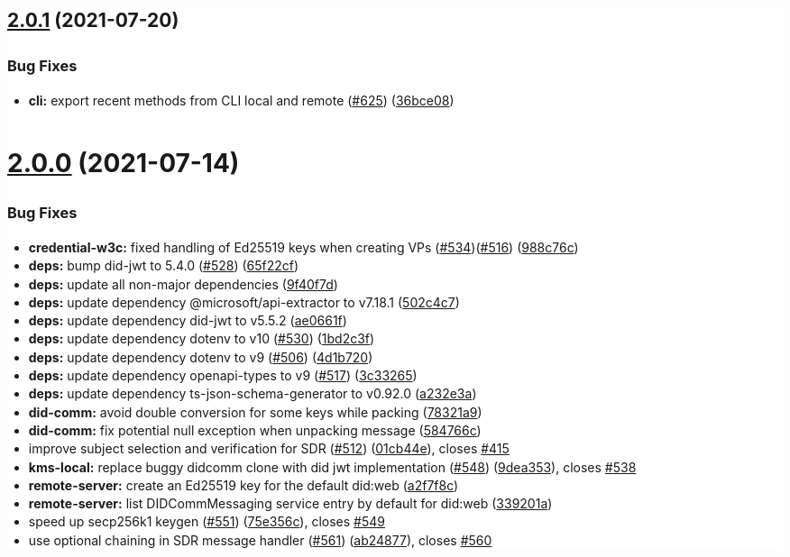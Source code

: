 


## [2.0.1](https://github.com/uport-project/veramo/compare/v2.0.0...v2.0.1) (2021-07-20)


### Bug Fixes

* **cli:** export recent methods from CLI local and remote ([#625](https://github.com/uport-project/veramo/issues/625)) ([36bce08](https://github.com/uport-project/veramo/commit/36bce08095104fe7a1cb97f506da857e18fb8dc2))





# [2.0.0](https://github.com/uport-project/veramo/compare/v1.2.2...v2.0.0) (2021-07-14)


### Bug Fixes

* **credential-w3c:** fixed handling of Ed25519 keys when creating VPs ([#534](https://github.com/uport-project/veramo/issues/534))([#516](https://github.com/uport-project/veramo/issues/516)) ([988c76c](https://github.com/uport-project/veramo/commit/988c76c46d391f3b76499ff141bdefe21e729c4a))
* **deps:** bump did-jwt to 5.4.0 ([#528](https://github.com/uport-project/veramo/issues/528)) ([65f22cf](https://github.com/uport-project/veramo/commit/65f22cf6dcca48b5bb35331894536a2a567a1189))
* **deps:** update all non-major dependencies ([9f40f7d](https://github.com/uport-project/veramo/commit/9f40f7d8b2a67e112b7ef2322ba887ee9033646c))
* **deps:** update dependency @microsoft/api-extractor to v7.18.1 ([502c4c7](https://github.com/uport-project/veramo/commit/502c4c7ee6f674984e04adddcd555444cf6b94db))
* **deps:** update dependency did-jwt to v5.5.2 ([ae0661f](https://github.com/uport-project/veramo/commit/ae0661fc5b225f80ebb102db60d55822b4786bce))
* **deps:** update dependency dotenv to v10 ([#530](https://github.com/uport-project/veramo/issues/530)) ([1bd2c3f](https://github.com/uport-project/veramo/commit/1bd2c3fc3b7ce0f6ea8fbee00990eb1f8e7cd39f))
* **deps:** update dependency dotenv to v9 ([#506](https://github.com/uport-project/veramo/issues/506)) ([4d1b720](https://github.com/uport-project/veramo/commit/4d1b720e1335cca7fc403bb17e6936909b1aaaf3))
* **deps:** update dependency openapi-types to v9 ([#517](https://github.com/uport-project/veramo/issues/517)) ([3c33265](https://github.com/uport-project/veramo/commit/3c33265d3ebf65d6bc64f1fccda5461a1109b25c))
* **deps:** update dependency ts-json-schema-generator to v0.92.0 ([a232e3a](https://github.com/uport-project/veramo/commit/a232e3a1481ab18682d96a8b4855f9824341aa12))
* **did-comm:** avoid double conversion for some keys while packing ([78321a9](https://github.com/uport-project/veramo/commit/78321a9f22abf2c4541a6a4c49898c6aacb5d81f))
* **did-comm:** fix potential null exception when unpacking message ([584766c](https://github.com/uport-project/veramo/commit/584766c2ed393b4540a4190681ca9c8461d0679d))
* improve subject selection and verification for SDR ([#512](https://github.com/uport-project/veramo/issues/512)) ([01cb44e](https://github.com/uport-project/veramo/commit/01cb44eee6753f7bd4f5c31c38c6f56a708ff94e)), closes [#415](https://github.com/uport-project/veramo/issues/415)
* **kms-local:** replace buggy didcomm clone with did jwt implementation ([#548](https://github.com/uport-project/veramo/issues/548)) ([9dea353](https://github.com/uport-project/veramo/commit/9dea3533c1936d53c1d5674c358679b17d623af2)), closes [#538](https://github.com/uport-project/veramo/issues/538)
* **remote-server:** create an Ed25519 key for the default did:web ([a2f7f8c](https://github.com/uport-project/veramo/commit/a2f7f8c3fc6ab6cc276f6853104386bf9d923424))
* **remote-server:** list DIDCommMessaging service entry by default for did:web ([339201a](https://github.com/uport-project/veramo/commit/339201a30f2f95f9b92251f233fb426d8290274f))
* speed up secp256k1 keygen ([#551](https://github.com/uport-project/veramo/issues/551)) ([75e356c](https://github.com/uport-project/veramo/commit/75e356cac06e6eb3827da1789d3b39e6cd4f08f7)), closes [#549](https://github.com/uport-project/veramo/issues/549)
* use optional chaining in SDR message handler ([#561](https://github.com/uport-project/veramo/issues/561)) ([ab24877](https://github.com/uport-project/veramo/commit/ab24877f941c37f1042fdc23683b1292b7f5bdc7)), closes [#560](https://github.com/uport-project/veramo/issues/560)